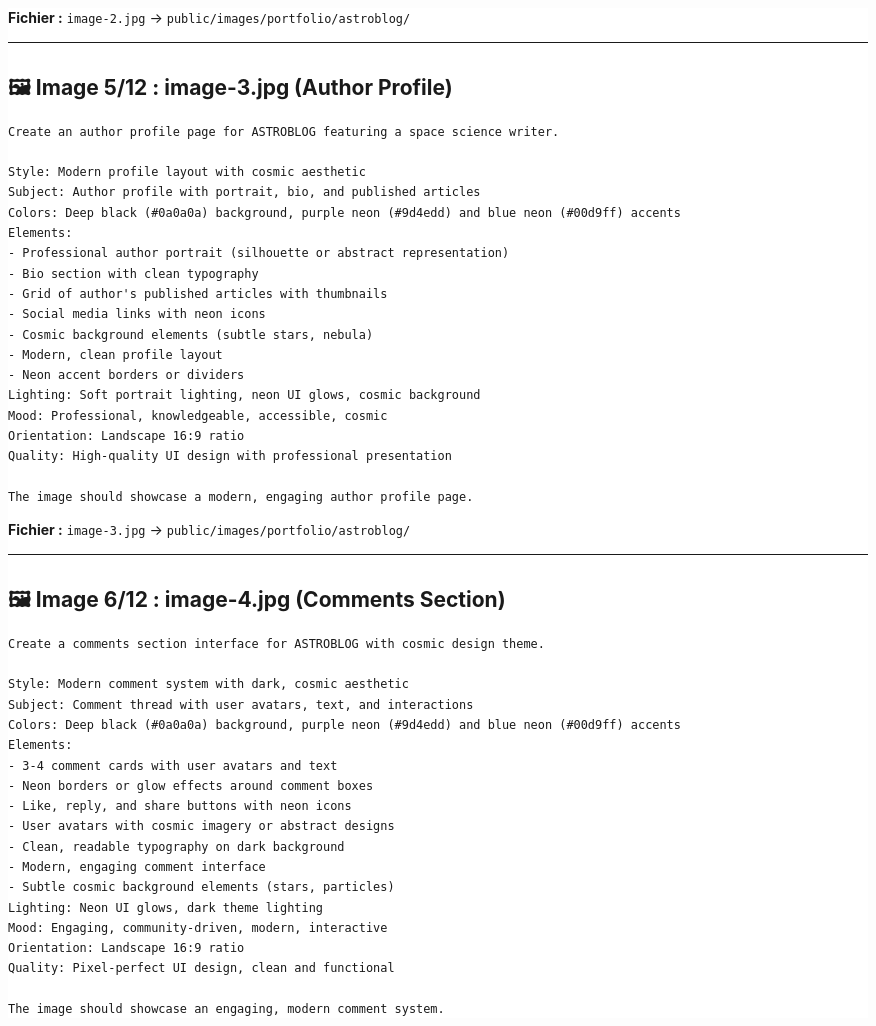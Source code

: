 **Fichier :** `image-2.jpg` → `public/images/portfolio/astroblog/`

---

## 🖼️ Image 5/12 : image-3.jpg (Author Profile)

```
Create an author profile page for ASTROBLOG featuring a space science writer.

Style: Modern profile layout with cosmic aesthetic
Subject: Author profile with portrait, bio, and published articles
Colors: Deep black (#0a0a0a) background, purple neon (#9d4edd) and blue neon (#00d9ff) accents
Elements:
- Professional author portrait (silhouette or abstract representation)
- Bio section with clean typography
- Grid of author's published articles with thumbnails
- Social media links with neon icons
- Cosmic background elements (subtle stars, nebula)
- Modern, clean profile layout
- Neon accent borders or dividers
Lighting: Soft portrait lighting, neon UI glows, cosmic background
Mood: Professional, knowledgeable, accessible, cosmic
Orientation: Landscape 16:9 ratio
Quality: High-quality UI design with professional presentation

The image should showcase a modern, engaging author profile page.
```

**Fichier :** `image-3.jpg` → `public/images/portfolio/astroblog/`

---

## 🖼️ Image 6/12 : image-4.jpg (Comments Section)

```
Create a comments section interface for ASTROBLOG with cosmic design theme.

Style: Modern comment system with dark, cosmic aesthetic
Subject: Comment thread with user avatars, text, and interactions
Colors: Deep black (#0a0a0a) background, purple neon (#9d4edd) and blue neon (#00d9ff) accents
Elements:
- 3-4 comment cards with user avatars and text
- Neon borders or glow effects around comment boxes
- Like, reply, and share buttons with neon icons
- User avatars with cosmic imagery or abstract designs
- Clean, readable typography on dark background
- Modern, engaging comment interface
- Subtle cosmic background elements (stars, particles)
Lighting: Neon UI glows, dark theme lighting
Mood: Engaging, community-driven, modern, interactive
Orientation: Landscape 16:9 ratio
Quality: Pixel-perfect UI design, clean and functional

The image should showcase an engaging, modern comment system.
```
